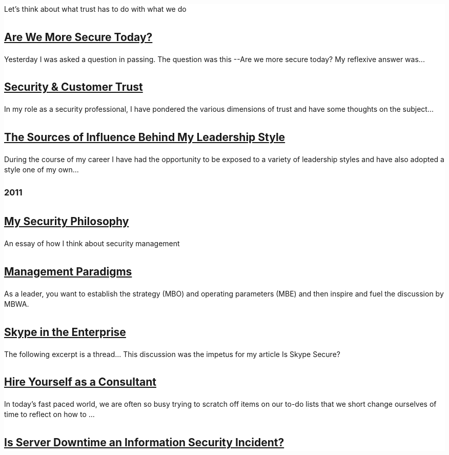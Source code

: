 Let’s think about what trust has to do with what we do

[Are We More Secure Today?](https://kennethghartman.com/blog/are-we-more-secure-today/ "Are We More Secure Today?")
-------------------------------------------------------------------------------------------------------------------

Yesterday I was asked a question in passing. The question was this --Are we more secure today? My reflexive answer was...

[Security & Customer Trust](https://kennethghartman.com/blog/security-customer-trust/ "Security & Customer Trust")
------------------------------------------------------------------------------------------------------------------

In my role as a security professional, I have pondered the various dimensions of trust and have some thoughts on the subject...

[The Sources of Influence Behind My Leadership Style](https://kennethghartman.com/blog/the-sources-of-influence-behind-my-leadership-style/ "The Sources of Influence Behind My Leadership Style")
--------------------------------------------------------------------------------------------------------------------------------------------------------------------------------------------------

During the course of my career I have had the opportunity to be exposed to a variety of leadership styles and have also adopted a style one of my own...

### 2011

[My Security Philosophy](https://kennethghartman.com/blog/my-security-philosophy/ "My Security Philosophy")
-----------------------------------------------------------------------------------------------------------

An essay of how I think about security management

[Management Paradigms](https://kennethghartman.com/blog/management-paradigms/ "Management Paradigms")
-----------------------------------------------------------------------------------------------------

As a leader, you want to establish the strategy (MBO) and operating parameters (MBE) and then inspire and fuel the discussion by MBWA.

[Skype in the Enterprise](https://kennethghartman.com/blog/skype-in-the-enterprise/ "Skype in the Enterprise")
--------------------------------------------------------------------------------------------------------------

The following excerpt is a thread... This discussion was the impetus for my article Is Skype Secure?

[Hire Yourself as a Consultant](https://kennethghartman.com/blog/hire-yourself-as-a-consultant/ "Hire Yourself as a Consultant")
--------------------------------------------------------------------------------------------------------------------------------

In today’s fast paced world, we are often so busy trying to scratch off items on our to-do lists that we short change ourselves of time to reflect on how to ...

[Is Server Downtime an Information Security Incident?](https://kennethghartman.com/blog/is-server-downtime-an-information-security-incident/ "Is Server Downtime an Information Security Incident?")
----------------------------------------------------------------------------------------------------------------------------------------------------------------------------------------------------

